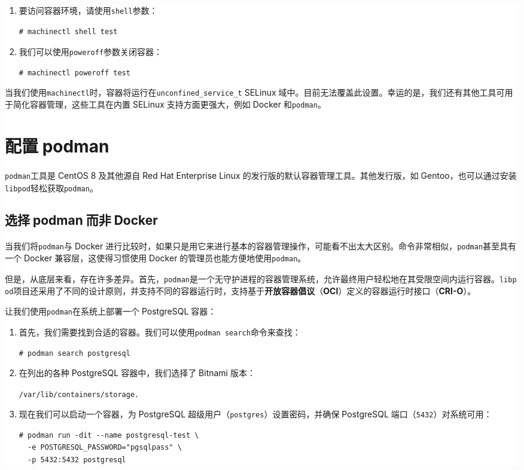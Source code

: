 1.  要访问容器环境，请使用`shell`参数：

    ```
    # machinectl shell test
    ```

1.  我们可以使用`poweroff`参数关闭容器：

    ```
    # machinectl poweroff test
    ```

当我们使用`machinectl`时，容器将运行在`unconfined_service_t` SELinux 域中。目前无法覆盖此设置。幸运的是，我们还有其他工具可用于简化容器管理，这些工具在内置 SELinux 支持方面更强大，例如 Docker 和`podman`。

# 配置 podman

`podman`工具是 CentOS 8 及其他源自 Red Hat Enterprise Linux 的发行版的默认容器管理工具。其他发行版，如 Gentoo，也可以通过安装`libpod`轻松获取`podman`。

## 选择 podman 而非 Docker

当我们将`podman`与 Docker 进行比较时，如果只是用它来进行基本的容器管理操作，可能看不出太大区别。命令非常相似，`podman`甚至具有一个 Docker 兼容层，这使得习惯使用 Docker 的管理员也能方便地使用`podman`。

但是，从底层来看，存在许多差异。首先，`podman`是一个无守护进程的容器管理系统，允许最终用户轻松地在其受限空间内运行容器。`libpod`项目还采用了不同的设计原则，并支持不同的容器运行时，支持基于**开放容器倡议**（**OCI**）定义的容器运行时接口（**CRI-O**）。

让我们使用`podman`在系统上部署一个 PostgreSQL 容器：

1.  首先，我们需要找到合适的容器。我们可以使用`podman search`命令来查找：

    ```
    # podman search postgresql
    ```

1.  在列出的各种 PostgreSQL 容器中，我们选择了 Bitnami 版本：

    ```
    /var/lib/containers/storage. 
    ```

1.  现在我们可以启动一个容器，为 PostgreSQL 超级用户（`postgres`）设置密码，并确保 PostgreSQL 端口（`5432`）对系统可用：

    ```
    # podman run -dit --name postgresql-test \
      -e POSTGRESQL_PASSWORD="pgsqlpass" \
      -p 5432:5432 postgresql
    ```
